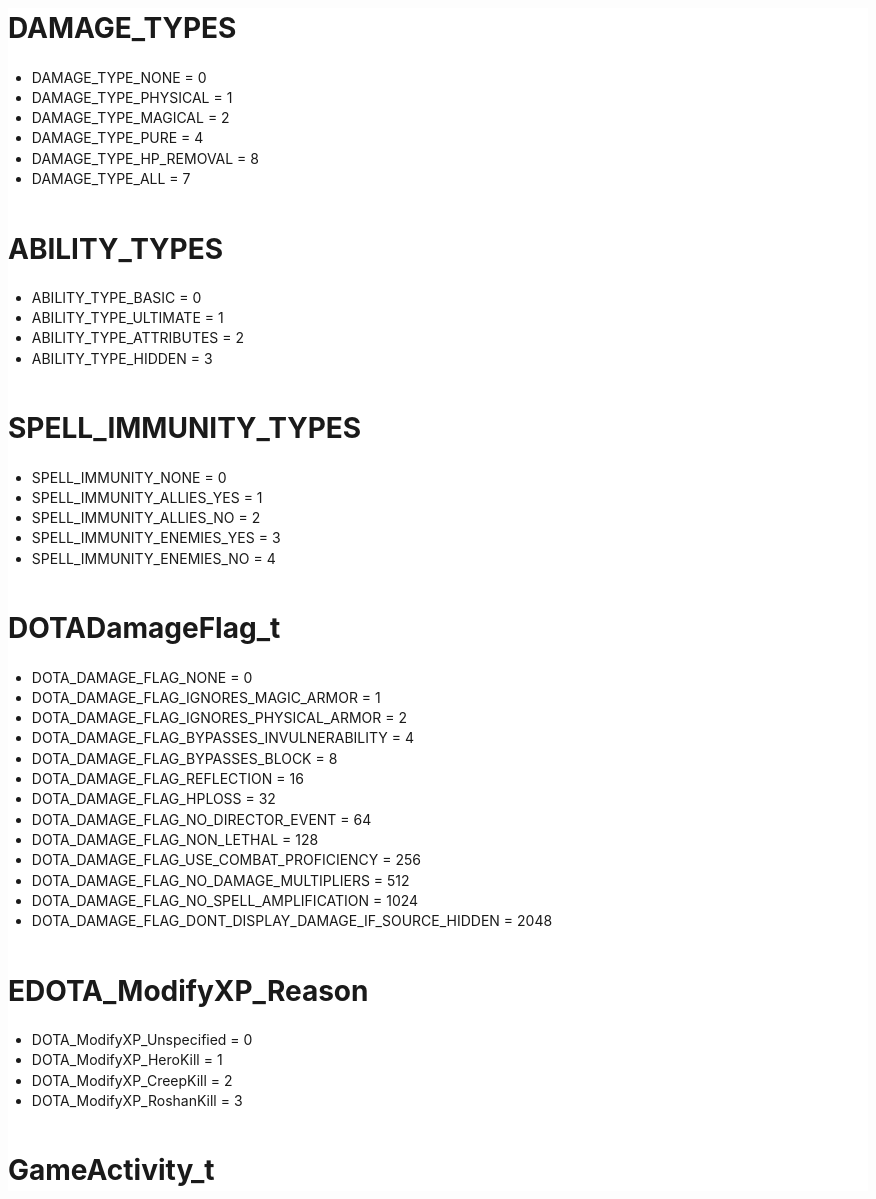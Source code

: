 # DAMAGE_TYPES

- DAMAGE_TYPE_NONE = 0
- DAMAGE_TYPE_PHYSICAL = 1
- DAMAGE_TYPE_MAGICAL = 2
- DAMAGE_TYPE_PURE = 4
- DAMAGE_TYPE_HP_REMOVAL = 8
- DAMAGE_TYPE_ALL = 7

# ABILITY_TYPES

- ABILITY_TYPE_BASIC = 0
- ABILITY_TYPE_ULTIMATE = 1
- ABILITY_TYPE_ATTRIBUTES = 2
- ABILITY_TYPE_HIDDEN = 3

# SPELL_IMMUNITY_TYPES

- SPELL_IMMUNITY_NONE = 0
- SPELL_IMMUNITY_ALLIES_YES = 1
- SPELL_IMMUNITY_ALLIES_NO = 2
- SPELL_IMMUNITY_ENEMIES_YES = 3
- SPELL_IMMUNITY_ENEMIES_NO = 4

# DOTADamageFlag_t

- DOTA_DAMAGE_FLAG_NONE = 0
- DOTA_DAMAGE_FLAG_IGNORES_MAGIC_ARMOR = 1
- DOTA_DAMAGE_FLAG_IGNORES_PHYSICAL_ARMOR = 2
- DOTA_DAMAGE_FLAG_BYPASSES_INVULNERABILITY = 4
- DOTA_DAMAGE_FLAG_BYPASSES_BLOCK = 8
- DOTA_DAMAGE_FLAG_REFLECTION = 16
- DOTA_DAMAGE_FLAG_HPLOSS = 32
- DOTA_DAMAGE_FLAG_NO_DIRECTOR_EVENT = 64
- DOTA_DAMAGE_FLAG_NON_LETHAL = 128
- DOTA_DAMAGE_FLAG_USE_COMBAT_PROFICIENCY = 256
- DOTA_DAMAGE_FLAG_NO_DAMAGE_MULTIPLIERS = 512
- DOTA_DAMAGE_FLAG_NO_SPELL_AMPLIFICATION = 1024
- DOTA_DAMAGE_FLAG_DONT_DISPLAY_DAMAGE_IF_SOURCE_HIDDEN = 2048

# EDOTA_ModifyXP_Reason

- DOTA_ModifyXP_Unspecified = 0
- DOTA_ModifyXP_HeroKill = 1
- DOTA_ModifyXP_CreepKill = 2
- DOTA_ModifyXP_RoshanKill = 3

# GameActivity_t
